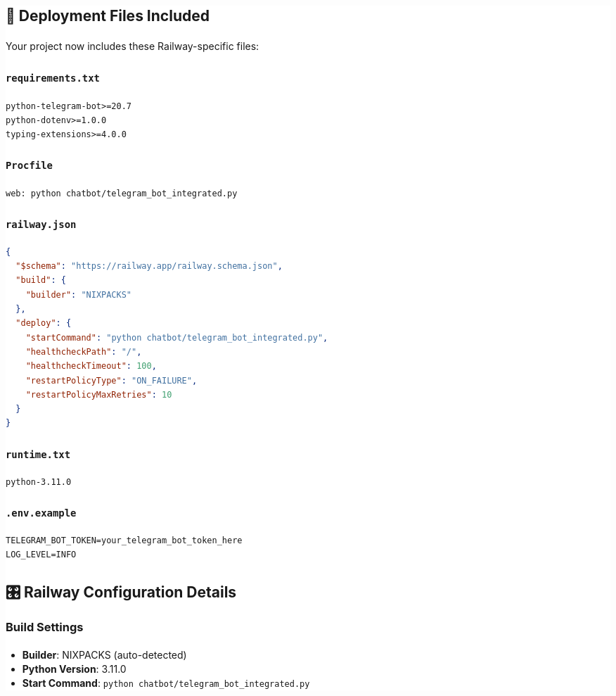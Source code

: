 ## 🔧 Deployment Files Included

Your project now includes these Railway-specific files:

### `requirements.txt`
```txt
python-telegram-bot>=20.7
python-dotenv>=1.0.0
typing-extensions>=4.0.0
```

### `Procfile`
```
web: python chatbot/telegram_bot_integrated.py
```

### `railway.json`
```json
{
  "$schema": "https://railway.app/railway.schema.json",
  "build": {
    "builder": "NIXPACKS"
  },
  "deploy": {
    "startCommand": "python chatbot/telegram_bot_integrated.py",
    "healthcheckPath": "/",
    "healthcheckTimeout": 100,
    "restartPolicyType": "ON_FAILURE",
    "restartPolicyMaxRetries": 10
  }
}
```

### `runtime.txt`
```
python-3.11.0
```

### `.env.example`
```env
TELEGRAM_BOT_TOKEN=your_telegram_bot_token_here
LOG_LEVEL=INFO
```

## 🎛️ Railway Configuration Details

### Build Settings
- **Builder**: NIXPACKS (auto-detected)
- **Python Version**: 3.11.0
- **Start Command**: `python chatbot/telegram_bot_integrated.py`
